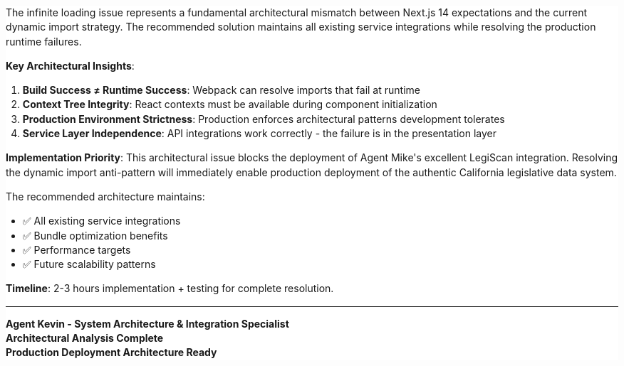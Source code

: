 The infinite loading issue represents a fundamental architectural mismatch between Next.js 14 expectations and the current dynamic import strategy. The recommended solution maintains all existing service integrations while resolving the production runtime failures.

**Key Architectural Insights**:
1. **Build Success ≠ Runtime Success**: Webpack can resolve imports that fail at runtime
2. **Context Tree Integrity**: React contexts must be available during component initialization
3. **Production Environment Strictness**: Production enforces architectural patterns development tolerates
4. **Service Layer Independence**: API integrations work correctly - the failure is in the presentation layer

**Implementation Priority**:
This architectural issue blocks the deployment of Agent Mike's excellent LegiScan integration. Resolving the dynamic import anti-pattern will immediately enable production deployment of the authentic California legislative data system.

The recommended architecture maintains:
- ✅ All existing service integrations
- ✅ Bundle optimization benefits  
- ✅ Performance targets
- ✅ Future scalability patterns

**Timeline**: 2-3 hours implementation + testing for complete resolution.

---

**Agent Kevin - System Architecture & Integration Specialist**  
**Architectural Analysis Complete**  
**Production Deployment Architecture Ready**